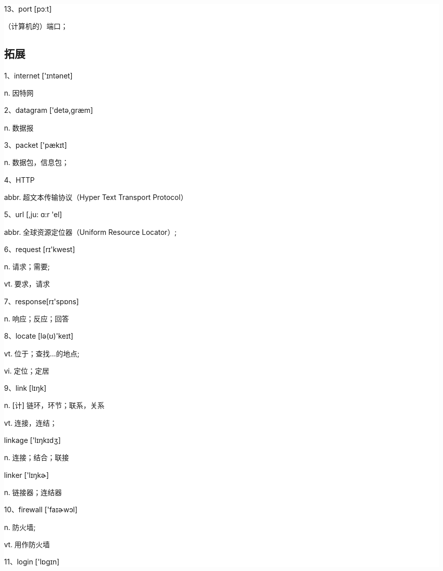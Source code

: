 13、port [pɔːt]

（计算机的）端口；

## 拓展

1、internet ['ɪntənet]

n. 因特网

2、datagram ['detə,græm]

n. 数据报

3、packet ['pækɪt]

n. 数据包，信息包；

4、HTTP

abbr. 超文本传输协议（Hyper Text Transport Protocol）

5、url [,ju: ɑ:r 'el]

abbr. 全球资源定位器（Uniform Resource Locator）;

6、request [rɪ'kwest]

n. 请求；需要;

vt. 要求，请求

7、response[rɪ'spɒns]

n. 响应；反应；回答

8、locate [lə(ʊ)'keɪt]

vt. 位于；查找…的地点;

vi. 定位；定居

9、link [lɪŋk]

n. [计] 链环，环节；联系，关系

vt. 连接，连结；

linkage ['lɪŋkɪdʒ]

n. 连接；结合；联接

linker ['lɪŋkɚ]

n. 链接器；连结器

10、firewall ['faɪɚwɔl]

n. 防火墙;

vt. 用作防火墙

11、login ['lɒɡɪn]
